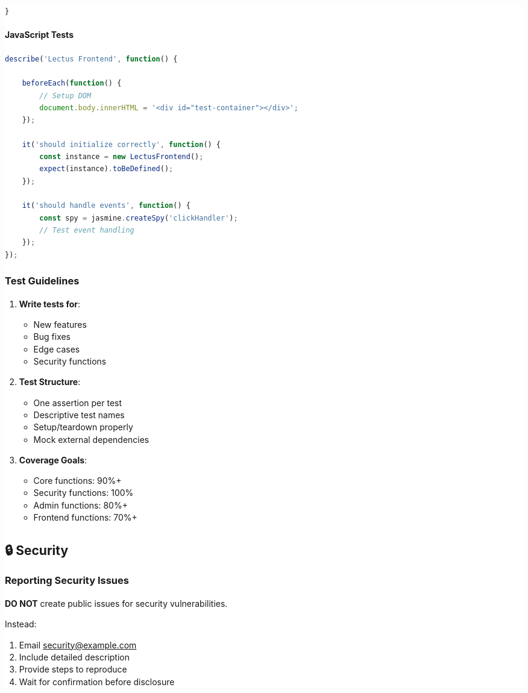 ```php
}
```

#### JavaScript Tests
```javascript
describe('Lectus Frontend', function() {
    
    beforeEach(function() {
        // Setup DOM
        document.body.innerHTML = '<div id="test-container"></div>';
    });
    
    it('should initialize correctly', function() {
        const instance = new LectusFrontend();
        expect(instance).toBeDefined();
    });
    
    it('should handle events', function() {
        const spy = jasmine.createSpy('clickHandler');
        // Test event handling
    });
});
```

### Test Guidelines

1. **Write tests for**:
   - New features
   - Bug fixes
   - Edge cases
   - Security functions

2. **Test Structure**:
   - One assertion per test
   - Descriptive test names
   - Setup/teardown properly
   - Mock external dependencies

3. **Coverage Goals**:
   - Core functions: 90%+
   - Security functions: 100%
   - Admin functions: 80%+
   - Frontend functions: 70%+

## 🔒 Security

### Reporting Security Issues

**DO NOT** create public issues for security vulnerabilities.

Instead:
1. Email security@example.com
2. Include detailed description
3. Provide steps to reproduce
4. Wait for confirmation before disclosure
